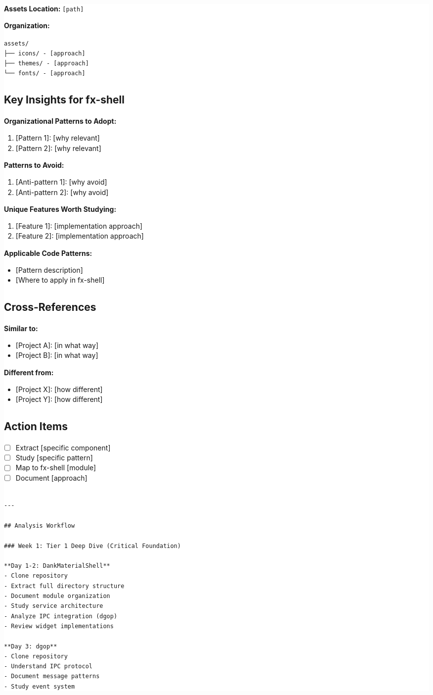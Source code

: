 **Assets Location:** `[path]`

**Organization:**
```
assets/
├── icons/ - [approach]
├── themes/ - [approach]
└── fonts/ - [approach]
```

## Key Insights for fx-shell

**Organizational Patterns to Adopt:**
1. [Pattern 1]: [why relevant]
2. [Pattern 2]: [why relevant]

**Patterns to Avoid:**
1. [Anti-pattern 1]: [why avoid]
2. [Anti-pattern 2]: [why avoid]

**Unique Features Worth Studying:**
1. [Feature 1]: [implementation approach]
2. [Feature 2]: [implementation approach]

**Applicable Code Patterns:**
- [Pattern description]
- [Where to apply in fx-shell]

## Cross-References

**Similar to:**
- [Project A]: [in what way]
- [Project B]: [in what way]

**Different from:**
- [Project X]: [how different]
- [Project Y]: [how different]

## Action Items

- [ ] Extract [specific component]
- [ ] Study [specific pattern]
- [ ] Map to fx-shell [module]
- [ ] Document [approach]
```

---

## Analysis Workflow

### Week 1: Tier 1 Deep Dive (Critical Foundation)

**Day 1-2: DankMaterialShell**
- Clone repository
- Extract full directory structure
- Document module organization
- Study service architecture
- Analyze IPC integration (dgop)
- Review widget implementations

**Day 3: dgop**
- Clone repository
- Understand IPC protocol
- Document message patterns
- Study event system

```